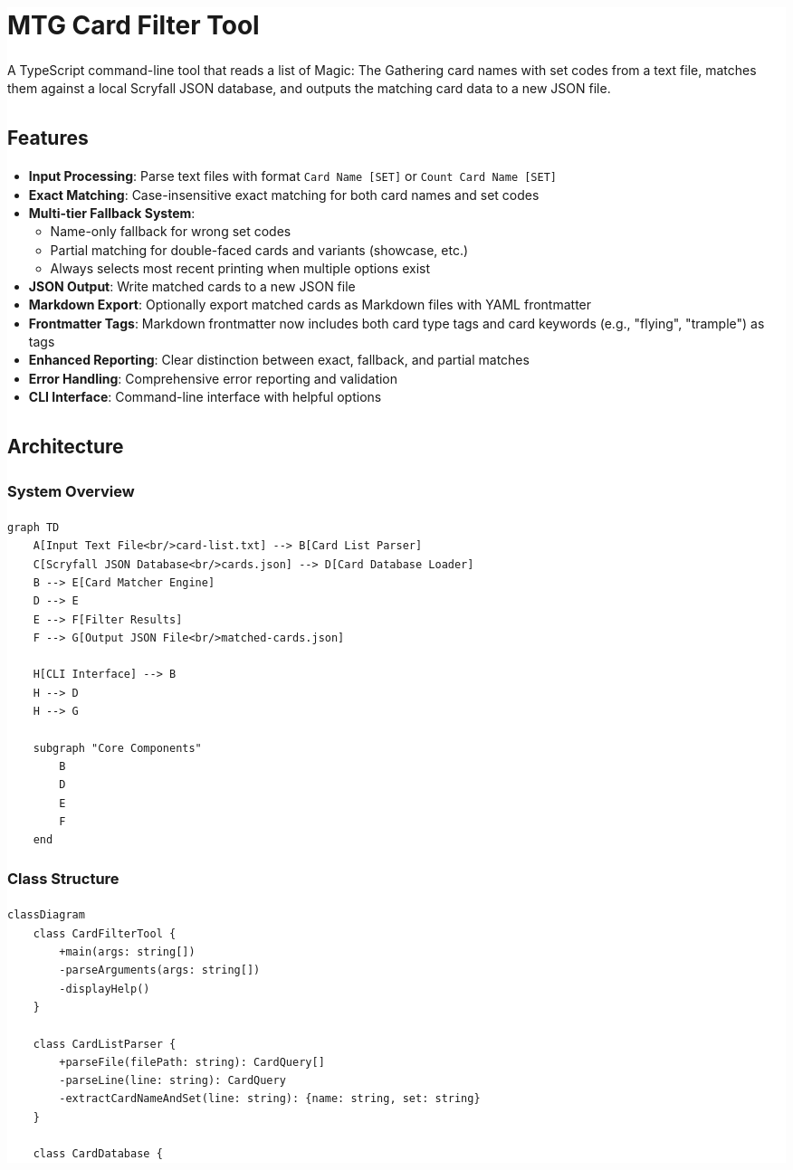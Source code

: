 # MTG Card Filter Tool

A TypeScript command-line tool that reads a list of Magic: The Gathering card names with set codes from a text file, matches them against a local Scryfall JSON database, and outputs the matching card data to a new JSON file.

## Features

- **Input Processing**: Parse text files with format `Card Name [SET]` or `Count Card Name [SET]`
- **Exact Matching**: Case-insensitive exact matching for both card names and set codes
- **Multi-tier Fallback System**:
  - Name-only fallback for wrong set codes
  - Partial matching for double-faced cards and variants (showcase, etc.)
  - Always selects most recent printing when multiple options exist
- **JSON Output**: Write matched cards to a new JSON file
- **Markdown Export**: Optionally export matched cards as Markdown files with YAML frontmatter
- **Frontmatter Tags**: Markdown frontmatter now includes both card type tags and card keywords (e.g., "flying", "trample") as tags
- **Enhanced Reporting**: Clear distinction between exact, fallback, and partial matches
- **Error Handling**: Comprehensive error reporting and validation
- **CLI Interface**: Command-line interface with helpful options

## Architecture

### System Overview
```mermaid
graph TD
    A[Input Text File<br/>card-list.txt] --> B[Card List Parser]
    C[Scryfall JSON Database<br/>cards.json] --> D[Card Database Loader]
    B --> E[Card Matcher Engine]
    D --> E
    E --> F[Filter Results]
    F --> G[Output JSON File<br/>matched-cards.json]
    
    H[CLI Interface] --> B
    H --> D
    H --> G
    
    subgraph "Core Components"
        B
        D
        E
        F
    end
```

### Class Structure
```mermaid
classDiagram
    class CardFilterTool {
        +main(args: string[])
        -parseArguments(args: string[])
        -displayHelp()
    }
    
    class CardListParser {
        +parseFile(filePath: string): CardQuery[]
        -parseLine(line: string): CardQuery
        -extractCardNameAndSet(line: string): {name: string, set: string}
    }
    
    class CardDatabase {
```